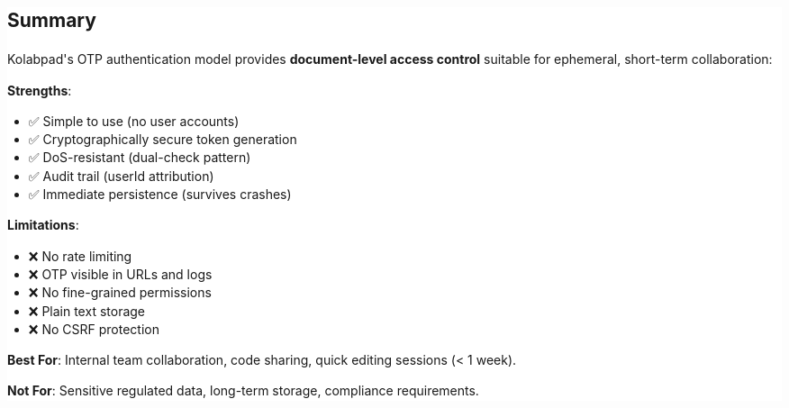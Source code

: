 
## Summary

Kolabpad's OTP authentication model provides **document-level access control** suitable for ephemeral, short-term collaboration:

**Strengths**:
- ✅ Simple to use (no user accounts)
- ✅ Cryptographically secure token generation
- ✅ DoS-resistant (dual-check pattern)
- ✅ Audit trail (userId attribution)
- ✅ Immediate persistence (survives crashes)

**Limitations**:
- ❌ No rate limiting
- ❌ OTP visible in URLs and logs
- ❌ No fine-grained permissions
- ❌ Plain text storage
- ❌ No CSRF protection

**Best For**: Internal team collaboration, code sharing, quick editing sessions (< 1 week).

**Not For**: Sensitive regulated data, long-term storage, compliance requirements.
